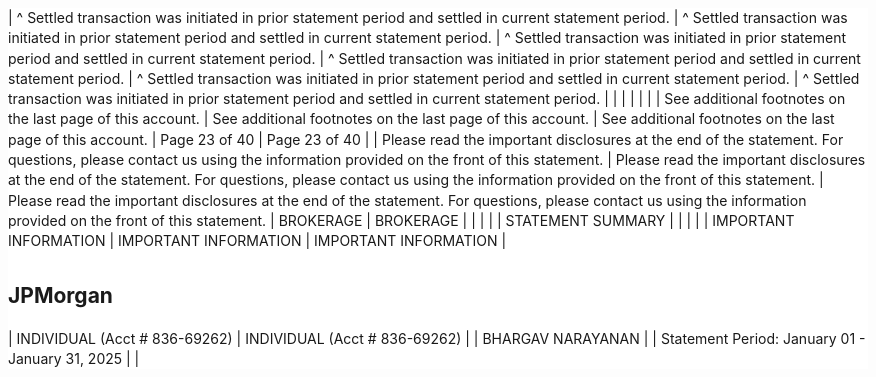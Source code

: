 | ^  Settled transaction was initiated in prior statement period and settled in current statement period.                                                            | ^  Settled transaction was initiated in prior statement period and settled in current statement period.                                                            | ^  Settled transaction was initiated in prior statement period and settled in current statement period.                                                                                                                 | ^  Settled transaction was initiated in prior statement period and settled in current statement period.                                                                                                                 | ^  Settled transaction was initiated in prior statement period and settled in current statement period. | ^  Settled transaction was initiated in prior statement period and settled in current statement period. |                                                   |                                                   |
|                                                                                                                                                                    |                                                                                                                                                                    |                                                                                                                                                                                                                         | See additional footnotes on the last page of this account.                                                                                                                                                              | See additional footnotes on the last page of this account.                                              | See additional footnotes on the last page of this account.                                              | Page  23 of 40                                    | Page  23 of 40                                    |
| Please read the important disclosures at the end of the statement. For questions, please contact us using the information provided on the front of this statement. | Please read the important disclosures at the end of the statement. For questions, please contact us using the information provided on the front of this statement. | Please read the important disclosures at the end of the statement. For questions, please contact us using the information provided on the front of this statement.                                                      | BROKERAGE                                                                                                                                                                                                               | BROKERAGE                                                                                               |                                                                                                         |                                                   |                                                   |
| STATEMENT SUMMARY                                                                                                                                                  |                                                                                                                                                                    |                                                                                                                                                                                                                         |                                                                                                                                                                                                                         |                                                                                                         | IMPORTANT INFORMATION                                                                                   | IMPORTANT INFORMATION                             | IMPORTANT INFORMATION                             |

## JPMorgan

| INDIVIDUAL  (Acct # 836-69262)                                                                                                                                     | INDIVIDUAL  (Acct # 836-69262)                                                                                                                                     |                                                                                                                                                                                                    | BHARGAV NARAYANAN                                                                                       |                                                                                                         | Statement Period: January 01 - January 31, 2025                                                         |                                                                                                         |